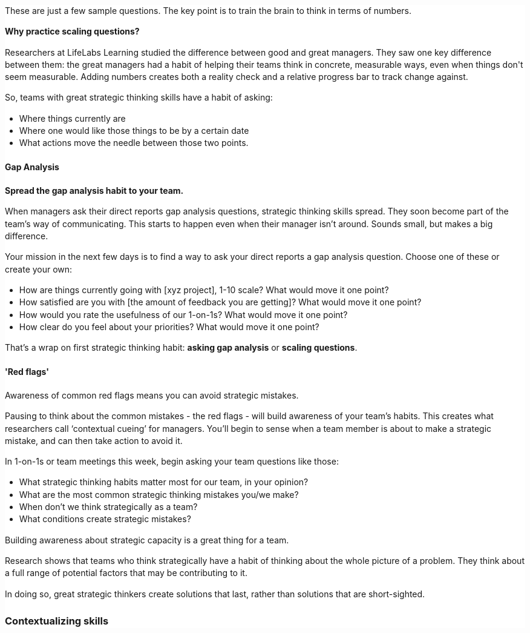 These are just a few sample questions. The key point is to train the brain to think in terms of numbers.

**Why practice scaling questions?**

Researchers at LifeLabs Learning studied the difference between good and great managers. They saw one key difference between them: the great managers had a habit of helping their teams think in concrete, measurable ways, even when things don't seem measurable. Adding numbers creates both a reality check and a relative progress bar to track change against.

So, teams with great strategic thinking skills have a habit of asking:

- Where things currently are
- Where one would like those things to be by a certain date
- What actions move the needle between those two points.

#### Gap Analysis

**Spread the gap analysis habit to your team.**

When managers ask their direct reports gap analysis questions, strategic thinking skills spread. They soon become part of the team’s way of communicating. This starts to happen even when their manager isn’t around. Sounds small, but makes a big difference.

Your mission in the next few days is to find a way to ask your direct reports a gap analysis question. Choose one of these or create your own:
- How are things currently going with [xyz project], 1-10 scale? What would move it one point?
- How satisfied are you with [the amount of feedback you are getting]? What would move it one point?
- How would you rate the usefulness of our 1-on-1s? What would move it one point?
- How clear do you feel about your priorities? What would move it one point?

That’s a wrap on first strategic thinking habit: **asking gap analysis** or **scaling questions**.

#### 'Red flags'

Awareness of common red flags means you can avoid strategic mistakes.

Pausing to think about the common mistakes - the red flags - will build awareness of your team’s habits. This creates what researchers call ‘contextual cueing’ for managers. You’ll begin to sense when a team member is about to make a strategic mistake, and can then take action to avoid it.

In 1-on-1s or team meetings this week, begin asking your team questions like those:
- What strategic thinking habits matter most for our team, in your opinion?
- What are the most common strategic thinking mistakes you/we make?
- When don’t we think strategically as a team?
- What conditions create strategic mistakes?

Building awareness about strategic capacity is a great thing for a team.

Research shows that teams who think strategically have a habit of thinking about the whole picture of a problem. They think about a full range of potential factors that may be contributing to it.

In doing so, great strategic thinkers create solutions that last, rather than solutions that are short-sighted.

### Contextualizing skills
